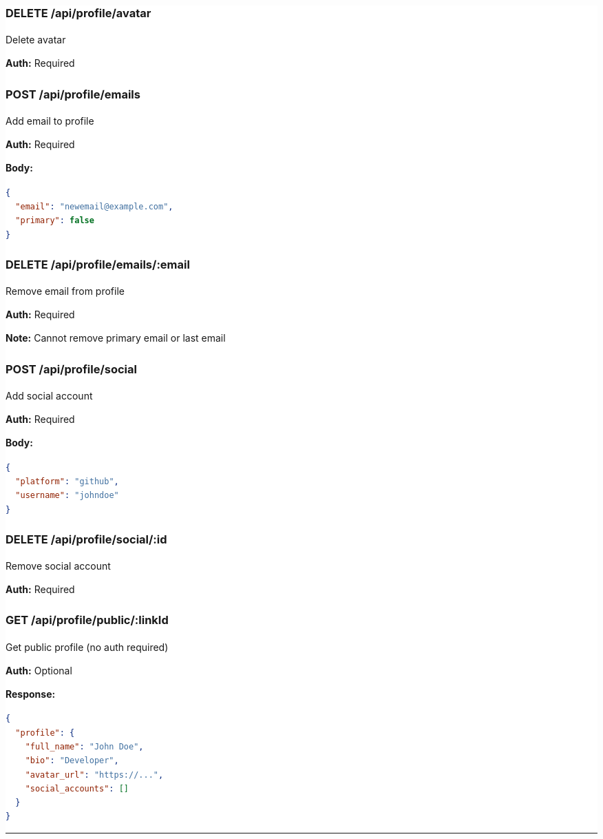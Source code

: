 ### DELETE /api/profile/avatar
Delete avatar

**Auth:** Required

### POST /api/profile/emails
Add email to profile

**Auth:** Required

**Body:**
```json
{
  "email": "newemail@example.com",
  "primary": false
}
```

### DELETE /api/profile/emails/:email
Remove email from profile

**Auth:** Required

**Note:** Cannot remove primary email or last email

### POST /api/profile/social
Add social account

**Auth:** Required

**Body:**
```json
{
  "platform": "github",
  "username": "johndoe"
}
```

### DELETE /api/profile/social/:id
Remove social account

**Auth:** Required

### GET /api/profile/public/:linkId
Get public profile (no auth required)

**Auth:** Optional

**Response:**
```json
{
  "profile": {
    "full_name": "John Doe",
    "bio": "Developer",
    "avatar_url": "https://...",
    "social_accounts": []
  }
}
```

---